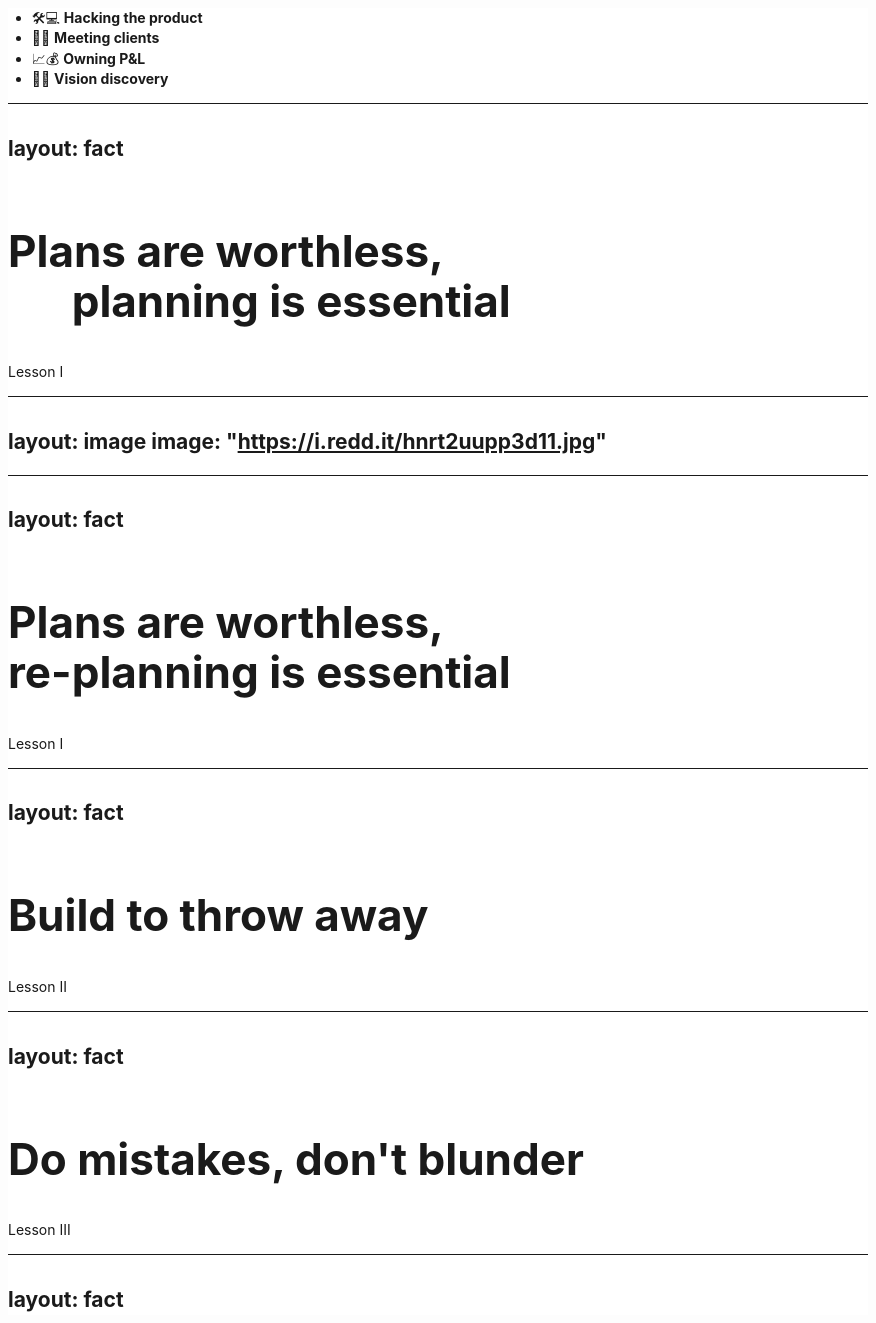   - 🛠💻 **Hacking the product**
  - 🤹🧑 **Meeting clients**
  - 📈💰 **Owning P&L**
  - 🔮🧙 **Vision discovery**

</v-clicks>
</div>



---
layout: fact
---

<h2 style="font-size: 44px; line-height:50px">Plans are worthless, <br/><span style="color:transparent">re-</span>planning is essential</h2>

Lesson I



---
layout: image
image: "https://i.redd.it/hnrt2uupp3d11.jpg"
---



---
layout: fact
---

<h2 style="font-size: 44px; line-height:50px">Plans are worthless, <br/><span v-click v-mark.red>re-</span>planning is essential</h2>

Lesson I



---
layout: fact
---

<h2 style="font-size: 44px; line-height:50px">Build to throw away</h2>
Lesson II



---
layout: fact
---

<h2 style="font-size: 44px; line-height:50px">Do mistakes, don't blunder</h2>
Lesson III




---
layout: fact
---

